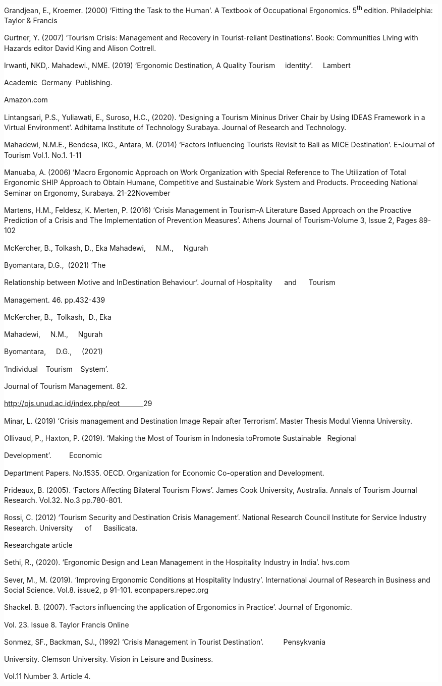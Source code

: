 <p><span class="font3">Grandjean, E., Kroemer. (2000) ‘Fitting the Task to the Human’. A Textbook of Occupational Ergonomics. 5<sup>th </sup>edition. Philadelphia: Taylor &amp;&nbsp;Francis</span></p>
<p><span class="font3">Gurtner, Y. (2007) ‘Tourism Crisis: Management and Recovery in Tourist-reliant Destinations’. Book: Communities Living with Hazards editor David King and Alison Cottrell.</span></p>
<p><span class="font3">Irwanti, NKD,. Mahadewi., NME. (2019) ‘Ergonomic Destination, A Quality Tourism &nbsp;&nbsp;&nbsp;&nbsp;identity’. &nbsp;&nbsp;&nbsp;&nbsp;Lambert</span></p>
<p><span class="font3">Academic &nbsp;Germany &nbsp;Publishing.</span></p>
<p><span class="font3">Amazon.com</span></p>
<p><span class="font3">Lintangsari, P.S., Yuliawati, E., Suroso, H.C., (2020). ‘Designing a Tourism Mininus Driver Chair by Using IDEAS Framework in a Virtual Environment’. Adhitama Institute of Technology Surabaya. Journal of Research and Technology.</span></p>
<p><span class="font3">Mahadewi, N.M.E., Bendesa, IKG., Antara, M. (2014) ‘Factors Influencing Tourists Revisit to Bali as MICE Destination’. E-Journal of Tourism Vol.1. No.1. 1-11</span></p>
<p><span class="font3">Manuaba, A. (2006) ’Macro Ergonomic Approach on Work Organization with Special Reference to The Utilization of Total Ergonomic SHIP Approach to Obtain Humane, Competitive and Sustainable Work System and Products. Proceeding National Seminar on Ergonomy, Surabaya. 21-22November</span></p>
<p><span class="font3">Martens, H.M., Feldesz, K. Merten, P. (2016) ‘Crisis Management in Tourism-A Literature Based Approach on the Proactive Prediction of a Crisis and The Implementation of Prevention Measures’. Athens Journal of Tourism-Volume 3, Issue 2, Pages 89-102</span></p>
<p><span class="font3">McKercher, B., Tolkash, D., Eka Mahadewi, &nbsp;&nbsp;&nbsp;&nbsp;N.M., &nbsp;&nbsp;&nbsp;&nbsp;Ngurah</span></p>
<p><span class="font3">Byomantara, D.G., &nbsp;(2021) ‘The</span></p>
<p><span class="font3">Relationship between Motive and InDestination Behaviour’. Journal of Hospitality &nbsp;&nbsp;&nbsp;&nbsp;&nbsp;and &nbsp;&nbsp;&nbsp;&nbsp;&nbsp;Tourism</span></p>
<p><span class="font3">Management. 46. pp.432-439</span></p>
<p><span class="font3">McKercher, B., &nbsp;Tolkash, &nbsp;D., Eka</span></p>
<p><span class="font3">Mahadewi, &nbsp;&nbsp;&nbsp;&nbsp;N.M., &nbsp;&nbsp;&nbsp;&nbsp;Ngurah</span></p>
<p><span class="font3">Byomantara, &nbsp;&nbsp;&nbsp;&nbsp;D.G., &nbsp;&nbsp;&nbsp;&nbsp;(2021)</span></p>
<p><span class="font3">’Individual &nbsp;&nbsp;&nbsp;Tourism &nbsp;&nbsp;&nbsp;System’.</span></p>
<p><span class="font3">Journal of Tourism Management. 82.</span></p>
<p><a href="http://ojs.unud.ac.id/index.php/eot"><span class="font2">http://ojs.unud.ac.id/index.php/eot &nbsp;&nbsp;&nbsp;&nbsp;&nbsp;&nbsp;&nbsp;&nbsp;&nbsp;&nbsp;&nbsp;</span></a><span class="font2">29</span></p>
<p><span class="font3">Minar, L. (2019) ‘Crisis management and Destination Image Repair after Terrorism’. Master Thesis Modul Vienna University.</span></p>
<p><span class="font3">Ollivaud, P., Haxton, P. (2019). ‘Making the Most of Tourism in Indonesia toPromote Sustainable &nbsp;&nbsp;Regional</span></p>
<p><span class="font3">Development’. &nbsp;&nbsp;&nbsp;&nbsp;&nbsp;&nbsp;&nbsp;&nbsp;Economic</span></p>
<p><span class="font3">Department Papers. No.1535. OECD. Organization for Economic Co-operation and Development.</span></p>
<p><span class="font3">Prideaux, B. (2005). ‘Factors Affecting Bilateral Tourism Flows’. James Cook University, Australia. Annals of Tourism Journal Research. Vol.32. No.3 pp.780-801.</span></p>
<p><span class="font3">Rossi, C. (2012) ‘Tourism Security and Destination Crisis Management’. National Research Council Institute for Service Industry Research. University &nbsp;&nbsp;&nbsp;&nbsp;&nbsp;of &nbsp;&nbsp;&nbsp;&nbsp;&nbsp;Basilicata.</span></p>
<p><span class="font3">Researchgate article</span></p>
<p><span class="font3">Sethi, R., (2020). ‘Ergonomic Design and Lean Management in the Hospitality Industry in India’. hvs.com</span></p>
<p><span class="font3">Sever, M., M. (2019). ‘Improving Ergonomic Conditions at Hospitality Industry’. International Journal of Research in Business and Social Science. Vol.8. issue2, p 91-101. econpapers.repec.org</span></p>
<p><span class="font3">Shackel. B. (2007). ‘Factors influencing the application of Ergonomics in Practice’. Journal of Ergonomic.</span></p>
<p><span class="font3">Vol. 23. Issue 8. Taylor Francis Online</span></p>
<p><span class="font3">Sonmez, SF., Backman, SJ., (1992) ‘Crisis Management in Tourist Destination‘. &nbsp;&nbsp;&nbsp;&nbsp;&nbsp;&nbsp;&nbsp;&nbsp;&nbsp;Pensykvania</span></p>
<p><span class="font3">University. Clemson University. Vision in Leisure and Business.</span></p>
<p><span class="font3">Vol.11 Number 3. Article 4.</span></p>
